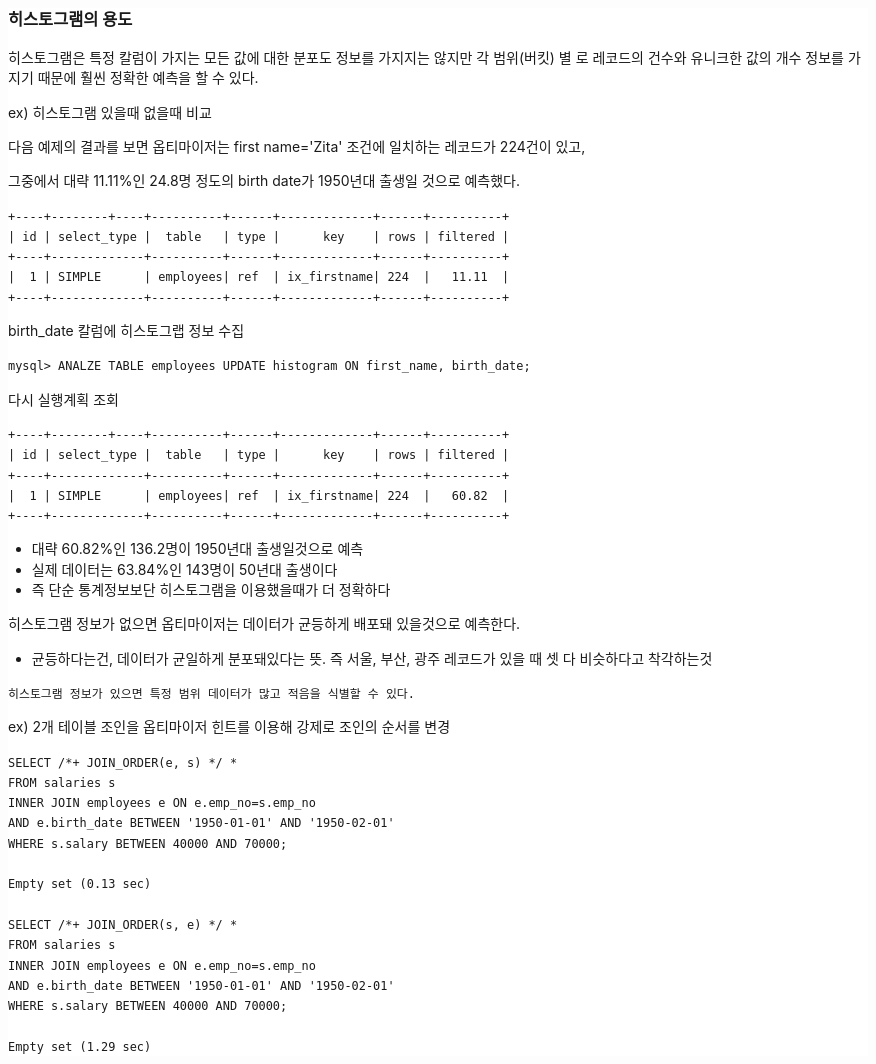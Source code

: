 ### 히스토그램의 용도

히스토그램은 특정 칼럼이 가지는 모든 값에 대한 분포도 정보를 가지지는 않지만 각 범위(버킷) 별 로 레코드의 건수와 유니크한 값의 개수 정보를 가지기 때문에 훨씬 정확한 예측을 할 수 있다.

ex) 히스토그램 있을때 없을때 비교

다음 예제의 결과를 보면 옵티마이저는 first name='Zita' 조건에 일치하는 레코드가 224건이 있고,

그중에서 대략 11.11%인 24.8명 정도의 birth date가 1950년대 출생일 것으로 예측했다.

```
+----+--------+----+----------+------+-------------+------+----------+
| id | select_type |  table   | type |      key    | rows | filtered |
+----+-------------+----------+------+-------------+------+----------+
|  1 | SIMPLE      | employees| ref  | ix_firstname| 224  |   11.11  |
+----+-------------+----------+------+-------------+------+----------+
```

birth_date 칼럼에 히스토그랩 정보 수집

```mysql
mysql> ANALZE TABLE employees UPDATE histogram ON first_name, birth_date;
```

다시  실행계획 조회

```mysql
+----+--------+----+----------+------+-------------+------+----------+
| id | select_type |  table   | type |      key    | rows | filtered |
+----+-------------+----------+------+-------------+------+----------+
|  1 | SIMPLE      | employees| ref  | ix_firstname| 224  |   60.82  |
+----+-------------+----------+------+-------------+------+----------+
```

* 대략 60.82%인 136.2명이 1950년대 출생일것으로 예측
* 실제 데이터는 63.84%인 143명이 50년대 출생이다
* 즉 단순 통계정보보단 히스토그램을 이용했을때가 더 정확하다

히스토그램 정보가 없으면 옵티마이저는 데이터가 균등하게 배포돼 있을것으로 예측한다.

* 균등하다는건, 데이터가 균일하게 분포돼있다는 뜻. 즉 서울, 부산, 광주 레코드가 있을 때 셋 다 비슷하다고 착각하는것

`히스토그램 정보가 있으면 특정 범위 데이터가 많고 적음을 식별할 수 있다.`

ex) 2개 테이블 조인을 옵티마이저 힌트를 이용해 강제로 조인의 순서를 변경

```mysql
SELECT /*+ JOIN_ORDER(e, s) */ *
FROM salaries s
INNER JOIN employees e ON e.emp_no=s.emp_no
AND e.birth_date BETWEEN '1950-01-01' AND '1950-02-01'
WHERE s.salary BETWEEN 40000 AND 70000;

Empty set (0.13 sec)

SELECT /*+ JOIN_ORDER(s, e) */ *
FROM salaries s
INNER JOIN employees e ON e.emp_no=s.emp_no
AND e.birth_date BETWEEN '1950-01-01' AND '1950-02-01'
WHERE s.salary BETWEEN 40000 AND 70000;

Empty set (1.29 sec)
```
